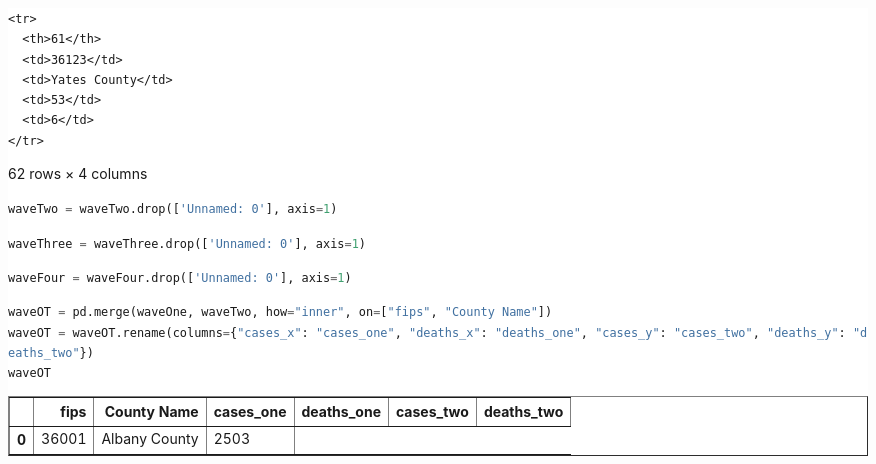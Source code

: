     <tr>
      <th>61</th>
      <td>36123</td>
      <td>Yates County</td>
      <td>53</td>
      <td>6</td>
    </tr>
  </tbody>
</table>
<p>62 rows × 4 columns</p>
</div>




```python
waveTwo = waveTwo.drop(['Unnamed: 0'], axis=1)
```


```python
waveThree = waveThree.drop(['Unnamed: 0'], axis=1)
```


```python
waveFour = waveFour.drop(['Unnamed: 0'], axis=1)
```


```python
waveOT = pd.merge(waveOne, waveTwo, how="inner", on=["fips", "County Name"])
waveOT = waveOT.rename(columns={"cases_x": "cases_one", "deaths_x": "deaths_one", "cases_y": "cases_two", "deaths_y": "deaths_two"})
waveOT
```




<div>
<style scoped>
    .dataframe tbody tr th:only-of-type {
        vertical-align: middle;
    }

    .dataframe tbody tr th {
        vertical-align: top;
    }

    .dataframe thead th {
        text-align: right;
    }
</style>
<table border="1" class="dataframe">
  <thead>
    <tr style="text-align: right;">
      <th></th>
      <th>fips</th>
      <th>County Name</th>
      <th>cases_one</th>
      <th>deaths_one</th>
      <th>cases_two</th>
      <th>deaths_two</th>
    </tr>
  </thead>
  <tbody>
    <tr>
      <th>0</th>
      <td>36001</td>
      <td>Albany County</td>
      <td>2503</td>